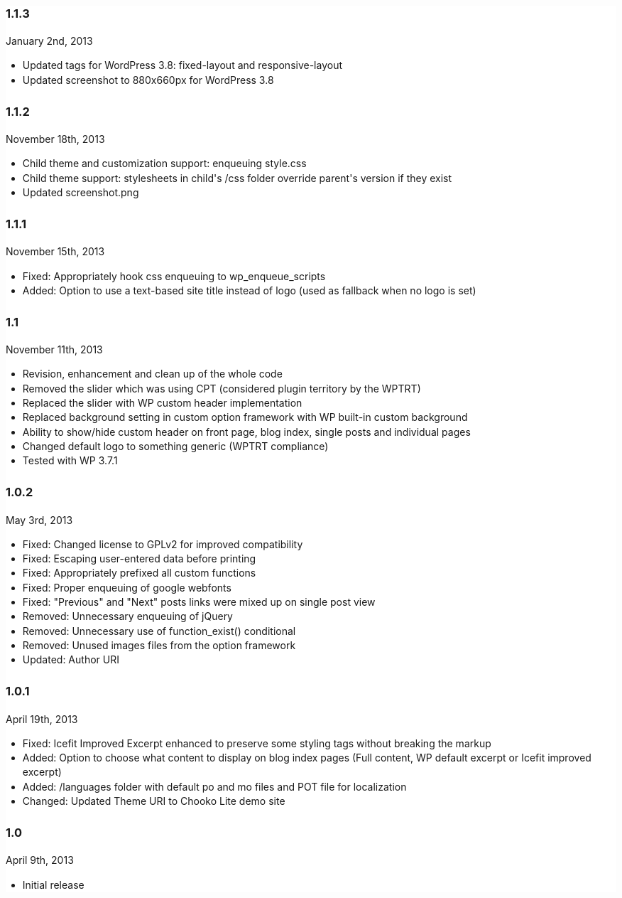 ### 1.1.3
January 2nd, 2013
* Updated tags for WordPress 3.8: fixed-layout and responsive-layout
* Updated screenshot to 880x660px for WordPress 3.8

### 1.1.2
November 18th, 2013
* Child theme and customization support: enqueuing style.css
* Child theme support: stylesheets in child's /css folder override parent's version if they exist
* Updated screenshot.png

### 1.1.1
November 15th, 2013
* Fixed: Appropriately hook css enqueuing to wp_enqueue_scripts
* Added: Option to use a text-based site title instead of logo (used as fallback when no logo is set)

### 1.1
November 11th, 2013
* Revision, enhancement and clean up of the whole code
* Removed the slider which was using CPT (considered plugin territory by the WPTRT)
* Replaced the slider with WP custom header implementation
* Replaced background setting in custom option framework with WP built-in custom background
* Ability to show/hide custom header on front page, blog index, single posts and individual pages
* Changed default logo to something generic (WPTRT compliance)
* Tested with WP 3.7.1

### 1.0.2
May 3rd, 2013
* Fixed: Changed license to GPLv2 for improved compatibility
* Fixed: Escaping user-entered data before printing
* Fixed: Appropriately prefixed all custom functions
* Fixed: Proper enqueuing of google webfonts
* Fixed: "Previous" and "Next" posts links were mixed up on single post view
* Removed: Unnecessary enqueuing of jQuery
* Removed: Unnecessary use of function_exist() conditional
* Removed: Unused images files from the option framework
* Updated: Author URI

### 1.0.1
April 19th, 2013
* Fixed: Icefit Improved Excerpt enhanced to preserve some styling tags without breaking the markup
* Added: Option to choose what content to display on blog index pages (Full content, WP default excerpt or Icefit improved excerpt)
* Added: /languages folder with default po and mo files and POT file for localization
* Changed: Updated Theme URI to Chooko Lite demo site

### 1.0
April 9th, 2013
* Initial release
